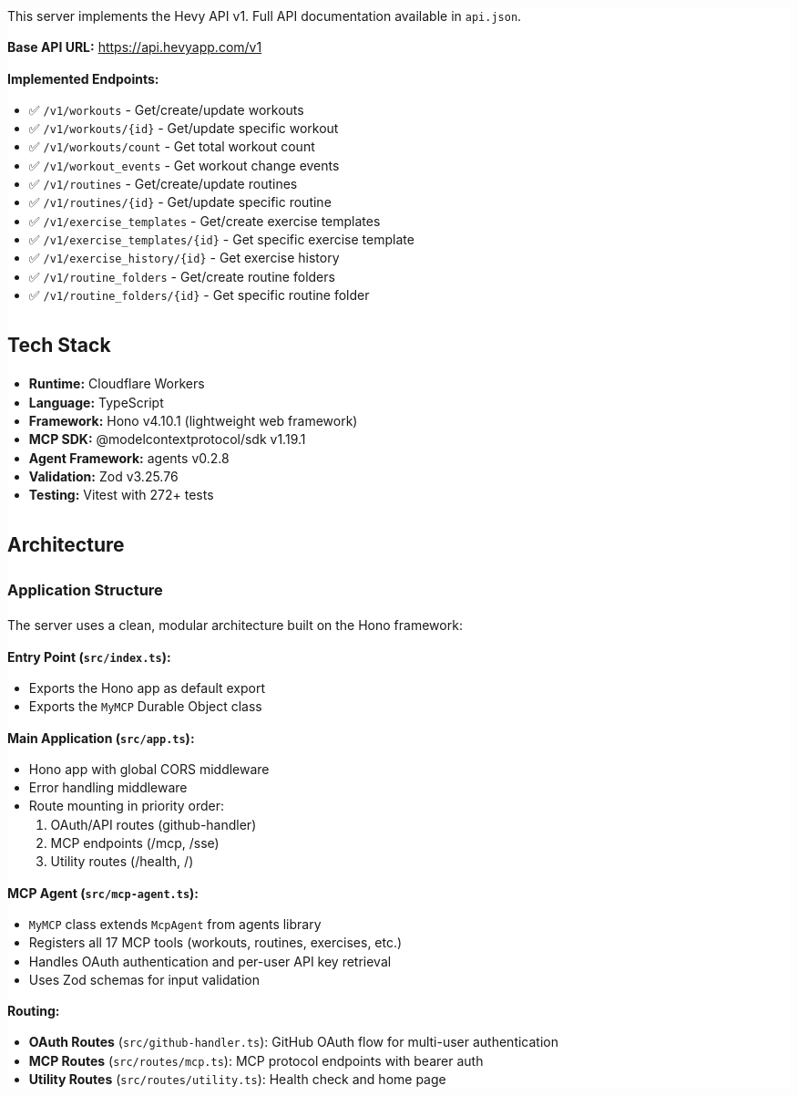 This server implements the Hevy API v1. Full API documentation available in `api.json`.

**Base API URL:** https://api.hevyapp.com/v1

**Implemented Endpoints:**
- ✅ `/v1/workouts` - Get/create/update workouts
- ✅ `/v1/workouts/{id}` - Get/update specific workout
- ✅ `/v1/workouts/count` - Get total workout count
- ✅ `/v1/workout_events` - Get workout change events
- ✅ `/v1/routines` - Get/create/update routines
- ✅ `/v1/routines/{id}` - Get/update specific routine
- ✅ `/v1/exercise_templates` - Get/create exercise templates
- ✅ `/v1/exercise_templates/{id}` - Get specific exercise template
- ✅ `/v1/exercise_history/{id}` - Get exercise history
- ✅ `/v1/routine_folders` - Get/create routine folders
- ✅ `/v1/routine_folders/{id}` - Get specific routine folder

## Tech Stack

- **Runtime:** Cloudflare Workers
- **Language:** TypeScript
- **Framework:** Hono v4.10.1 (lightweight web framework)
- **MCP SDK:** @modelcontextprotocol/sdk v1.19.1
- **Agent Framework:** agents v0.2.8
- **Validation:** Zod v3.25.76
- **Testing:** Vitest with 272+ tests

## Architecture

### Application Structure

The server uses a clean, modular architecture built on the Hono framework:

**Entry Point (`src/index.ts`):**
- Exports the Hono app as default export
- Exports the `MyMCP` Durable Object class

**Main Application (`src/app.ts`):**
- Hono app with global CORS middleware
- Error handling middleware
- Route mounting in priority order:
  1. OAuth/API routes (github-handler)
  2. MCP endpoints (/mcp, /sse)
  3. Utility routes (/health, /)

**MCP Agent (`src/mcp-agent.ts`):**
- `MyMCP` class extends `McpAgent` from agents library
- Registers all 17 MCP tools (workouts, routines, exercises, etc.)
- Handles OAuth authentication and per-user API key retrieval
- Uses Zod schemas for input validation

**Routing:**
- **OAuth Routes** (`src/github-handler.ts`): GitHub OAuth flow for multi-user authentication
- **MCP Routes** (`src/routes/mcp.ts`): MCP protocol endpoints with bearer auth
- **Utility Routes** (`src/routes/utility.ts`): Health check and home page
